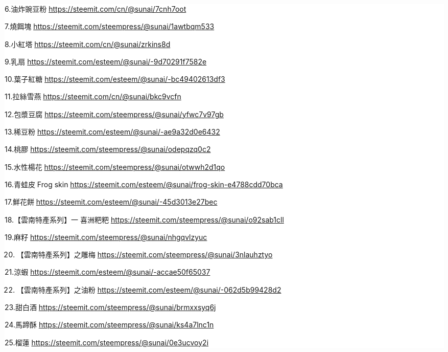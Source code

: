 6.油炸豌豆粉
https://steemit.com/cn/@sunai/7cnh7oot

7.燒餌塊
https://steemit.com/steempress/@sunai/1awtbqm533

8.小紅塔
https://steemit.com/cn/@sunai/zrkins8d

9.乳扇
https://steemit.com/esteem/@sunai/-9d70291f7582e

10.葉子紅糖
https://steemit.com/esteem/@sunai/-bc49402613df3

11.拉絲雪燕
https://steemit.com/cn/@sunai/bkc9vcfn

12.包漿豆腐
https://steemit.com/steempress/@sunai/yfwc7v97gb

13.稀豆粉
https://steemit.com/esteem/@sunai/-ae9a32d0e6432

14.桃膠
https://steemit.com/steempress/@sunai/odepqzq0c2

15.水性楊花
https://steemit.com/steempress/@sunai/otwwh2d1qo

16.青蛙皮 Frog skin
https://steemit.com/esteem/@sunai/frog-skin-e4788cdd70bca

17.鮮花餅
https://steemit.com/esteem/@sunai/-45d3013e27bec

18.【雲南特產系列】一 喜洲粑粑
https://steemit.com/steempress/@sunai/o92sab1cll

19.麻籽
https://steemit.com/steempress/@sunai/nhgqvlzyuc

20. 【雲南特產系列】之雕梅
https://steemit.com/steempress/@sunai/3nlauhztyo

21.涼蝦
https://steemit.com/esteem/@sunai/-accae50f65037

22. 【雲南特產系列】之油粉
https://steemit.com/esteem/@sunai/-062d5b99428d2

23.甜白酒
https://steemit.com/steempress/@sunai/brmxxsyq6j

24.馬蹄酥
https://steemit.com/steempress/@sunai/ks4a7lnc1n

25.榴蓮
https://steemit.com/steempress/@sunai/0e3ucvoy2i
